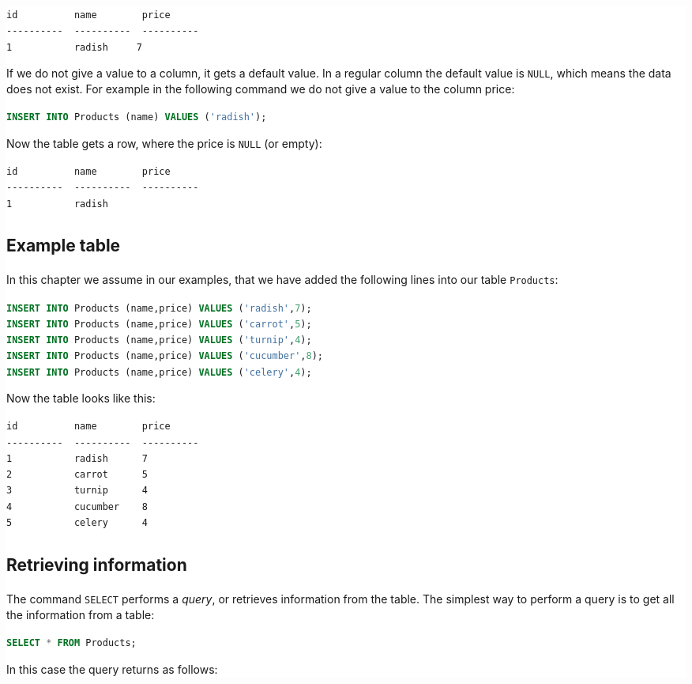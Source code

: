 ```
id          name        price     
----------  ----------  ----------
1           radish     7         
```

If we do not give a value to a column, it gets a default value. In a regular column the default value is `NULL`, which means the data does not exist. For example in the following command we do not give a value to the column price:


```sql
INSERT INTO Products (name) VALUES ('radish');
```

Now the table gets a row, where the price is `NULL` (or empty):

```
id          name        price     
----------  ----------  ----------
1           radish     
```

## Example table

In this chapter we assume in our examples, that we have added the following lines into our table `Products`:

```sql
INSERT INTO Products (name,price) VALUES ('radish',7);
INSERT INTO Products (name,price) VALUES ('carrot',5);
INSERT INTO Products (name,price) VALUES ('turnip',4);
INSERT INTO Products (name,price) VALUES ('cucumber',8);
INSERT INTO Products (name,price) VALUES ('celery',4);
```

Now the table looks like this:

```
id          name        price     
----------  ----------  ----------
1           radish      7         
2           carrot      5         
3           turnip      4         
4           cucumber    8         
5           celery      4       
```  

## Retrieving information

The command `SELECT` performs a *query*, or retrieves information from the table. The simplest way to perform a query is to get all the information from a table:

```sql
SELECT * FROM Products;
```

In this case the query returns as follows:
